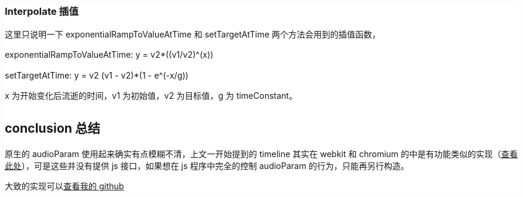 ### Interpolate 插值

这里只说明一下 exponentialRampToValueAtTime 和 setTargetAtTime 两个方法会用到的插值函数，

exponentialRampToValueAtTime: y = v2*((v1/v2)^(x))

setTargetAtTime: y = v2 (v1 - v2)*(1 - e^(-x/g))

x 为开始变化后流逝的时间，v1 为初始值，v2 为目标值，g 为 timeConstant。

## conclusion 总结
原生的 audioParam 使用起来确实有点模糊不清，上文一开始提到的 timeline 其实在 webkit 和 chromium 的中是有功能类似的实现（[查看此处](https://cs.chromium.org/chromium/src/third_party/blink/renderer/modules/webaudio/audio_param_timeline.h?dr&g=0&l=43)），可是这些并没有提供 js 接口，如果想在 js 程序中完全的控制 audioParam 的行为，只能再另行构造。

大致的实现可以[查看我的 github](https://github.com/TaoJinjin-Thomas/EasuAL/blob/master/src/core/AutomationTimeline.ts)


